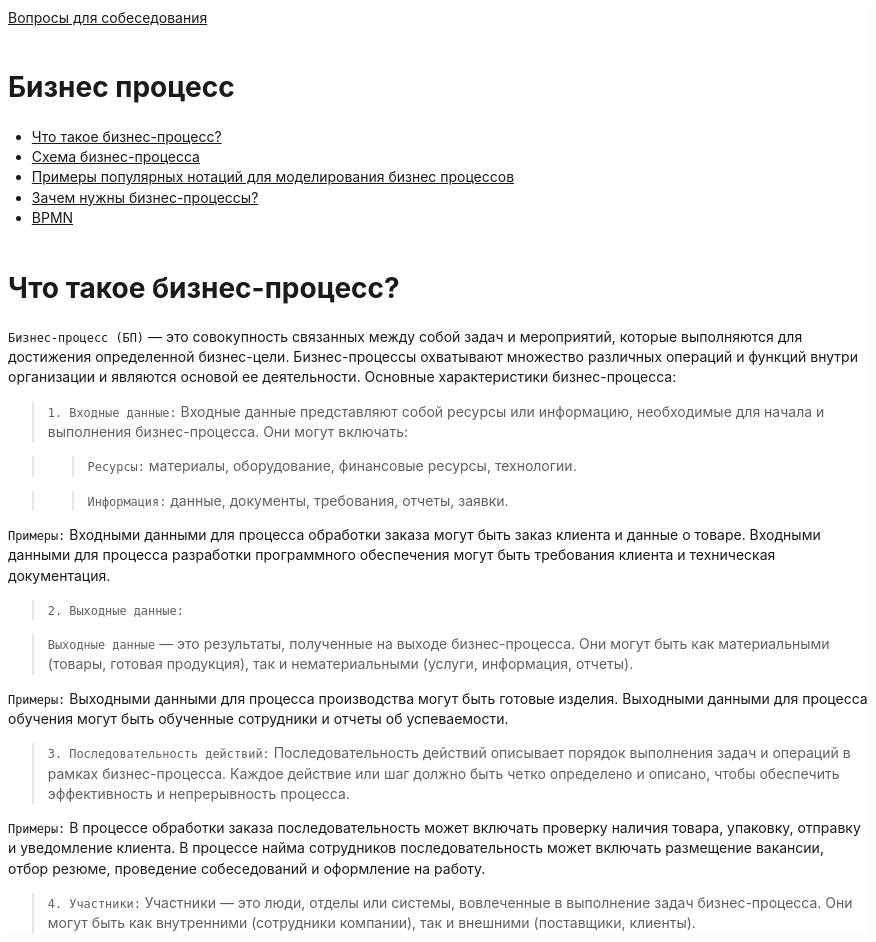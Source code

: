 [Вопросы для собеседования](README.md)

# Бизнес процесс

+ [Что такое бизнес-процесс?](#Что-такое-бизнес-процесс?)
+ [Схема бизнес-процесса](#Схема-бизнес-процесса)
+ [Примеры популярных нотаций для моделирования бизнес процессов](#Примеры-популярных-нотаций-для-моделирования-бизнес-процессов)
+ [Зачем нужны бизнес-процессы?](#Зачем-нужны-бизнес-процессы?)
+ [BPMN](#BPMN)

# Что такое бизнес-процесс?

`Бизнес-процесс (БП)` — это совокупность связанных между собой задач и мероприятий, которые выполняются для достижения определенной бизнес-цели. Бизнес-процессы охватывают множество различных операций и функций внутри организации и являются основой ее деятельности.
Основные характеристики бизнес-процесса:

> `1. Входные данные:`
Входные данные представляют собой ресурсы или информацию, необходимые для начала и выполнения бизнес-процесса. Они могут включать:

>> `Ресурсы:` материалы, оборудование, финансовые ресурсы, технологии.

>> `Информация:` данные, документы, требования, отчеты, заявки.

`Примеры:`
Входными данными для процесса обработки заказа могут быть заказ клиента и данные о товаре.
Входными данными для процесса разработки программного обеспечения могут быть требования клиента и техническая документация.

> `2. Выходные данные:`

> `Выходные данные` — это результаты, полученные на выходе бизнес-процесса. Они могут быть как материальными (товары, готовая продукция), так и нематериальными (услуги, информация, отчеты).

`Примеры:`
Выходными данными для процесса производства могут быть готовые изделия.
Выходными данными для процесса обучения могут быть обученные сотрудники и отчеты об успеваемости.

> `3. Последовательность действий:`
Последовательность действий описывает порядок выполнения задач и операций в рамках бизнес-процесса. Каждое действие или шаг должно быть четко определено и описано, чтобы обеспечить эффективность и непрерывность процесса.

`Примеры:`
В процессе обработки заказа последовательность может включать проверку наличия товара, упаковку, отправку и уведомление клиента.
В процессе найма сотрудников последовательность может включать размещение вакансии, отбор резюме, проведение собеседований и оформление на работу.

> `4. Участники:`
Участники — это люди, отделы или системы, вовлеченные в выполнение задач бизнес-процесса. Они могут быть как внутренними (сотрудники компании), так и внешними (поставщики, клиенты).
